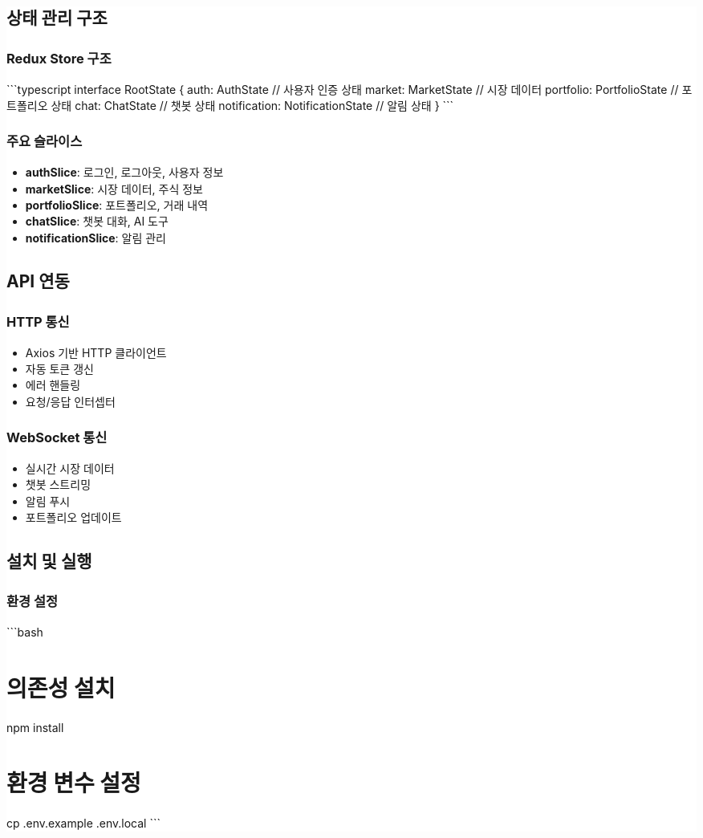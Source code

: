 ## 상태 관리 구조

### Redux Store 구조
\`\`\`typescript
interface RootState {
  auth: AuthState          // 사용자 인증 상태
  market: MarketState      // 시장 데이터
  portfolio: PortfolioState // 포트폴리오 상태
  chat: ChatState          // 챗봇 상태
  notification: NotificationState // 알림 상태
}
\`\`\`

### 주요 슬라이스
- **authSlice**: 로그인, 로그아웃, 사용자 정보
- **marketSlice**: 시장 데이터, 주식 정보
- **portfolioSlice**: 포트폴리오, 거래 내역
- **chatSlice**: 챗봇 대화, AI 도구
- **notificationSlice**: 알림 관리

## API 연동

### HTTP 통신
- Axios 기반 HTTP 클라이언트
- 자동 토큰 갱신
- 에러 핸들링
- 요청/응답 인터셉터

### WebSocket 통신
- 실시간 시장 데이터
- 챗봇 스트리밍
- 알림 푸시
- 포트폴리오 업데이트

## 설치 및 실행

### 환경 설정
\`\`\`bash
# 의존성 설치
npm install

# 환경 변수 설정
cp .env.example .env.local
\`\`\`
